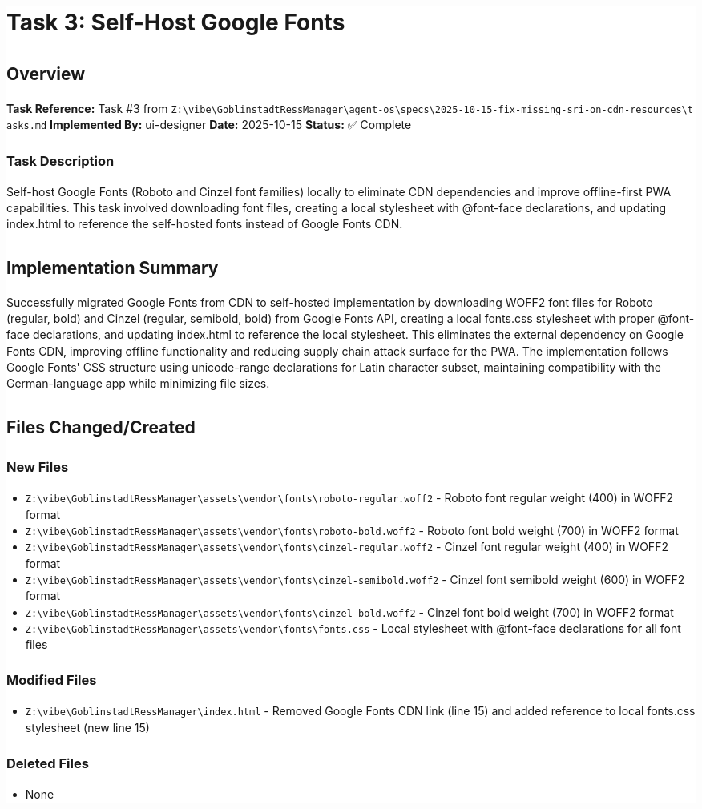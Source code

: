 # Task 3: Self-Host Google Fonts

## Overview
**Task Reference:** Task #3 from `Z:\vibe\GoblinstadtRessManager\agent-os\specs\2025-10-15-fix-missing-sri-on-cdn-resources\tasks.md`
**Implemented By:** ui-designer
**Date:** 2025-10-15
**Status:** ✅ Complete

### Task Description
Self-host Google Fonts (Roboto and Cinzel font families) locally to eliminate CDN dependencies and improve offline-first PWA capabilities. This task involved downloading font files, creating a local stylesheet with @font-face declarations, and updating index.html to reference the self-hosted fonts instead of Google Fonts CDN.

## Implementation Summary
Successfully migrated Google Fonts from CDN to self-hosted implementation by downloading WOFF2 font files for Roboto (regular, bold) and Cinzel (regular, semibold, bold) from Google Fonts API, creating a local fonts.css stylesheet with proper @font-face declarations, and updating index.html to reference the local stylesheet. This eliminates the external dependency on Google Fonts CDN, improving offline functionality and reducing supply chain attack surface for the PWA. The implementation follows Google Fonts' CSS structure using unicode-range declarations for Latin character subset, maintaining compatibility with the German-language app while minimizing file sizes.

## Files Changed/Created

### New Files
- `Z:\vibe\GoblinstadtRessManager\assets\vendor\fonts\roboto-regular.woff2` - Roboto font regular weight (400) in WOFF2 format
- `Z:\vibe\GoblinstadtRessManager\assets\vendor\fonts\roboto-bold.woff2` - Roboto font bold weight (700) in WOFF2 format
- `Z:\vibe\GoblinstadtRessManager\assets\vendor\fonts\cinzel-regular.woff2` - Cinzel font regular weight (400) in WOFF2 format
- `Z:\vibe\GoblinstadtRessManager\assets\vendor\fonts\cinzel-semibold.woff2` - Cinzel font semibold weight (600) in WOFF2 format
- `Z:\vibe\GoblinstadtRessManager\assets\vendor\fonts\cinzel-bold.woff2` - Cinzel font bold weight (700) in WOFF2 format
- `Z:\vibe\GoblinstadtRessManager\assets\vendor\fonts\fonts.css` - Local stylesheet with @font-face declarations for all font files

### Modified Files
- `Z:\vibe\GoblinstadtRessManager\index.html` - Removed Google Fonts CDN link (line 15) and added reference to local fonts.css stylesheet (new line 15)

### Deleted Files
- None
